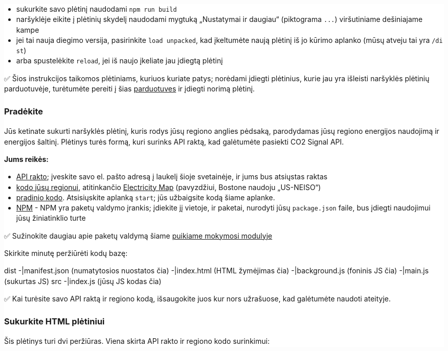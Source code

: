 - sukurkite savo plėtinį naudodami `npm run build` 
- naršyklėje eikite į plėtinių skydelį naudodami mygtuką „Nustatymai ir daugiau“ (piktograma `...`) viršutiniame dešiniajame kampe
- jei tai nauja diegimo versija, pasirinkite `load unpacked`, kad įkeltumėte naują plėtinį iš jo kūrimo aplanko (mūsų atveju tai yra `/dist`) 
- arba spustelėkite `reload`, jei iš naujo įkeliate jau įdiegtą plėtinį

✅ Šios instrukcijos taikomos plėtiniams, kuriuos kuriate patys; norėdami įdiegti plėtinius, kurie jau yra išleisti naršyklės plėtinių parduotuvėje, turėtumėte pereiti į šias [parduotuves](https://microsoftedge.microsoft.com/addons/Microsoft-Edge-Extensions-Home) ir įdiegti norimą plėtinį.

### Pradėkite

Jūs ketinate sukurti naršyklės plėtinį, kuris rodys jūsų regiono anglies pėdsaką, parodydamas jūsų regiono energijos naudojimą ir energijos šaltinį. Plėtinys turės formą, kuri surinks API raktą, kad galėtumėte pasiekti CO2 Signal API.

**Jums reikės:**

- [API rakto](https://www.co2signal.com/); įveskite savo el. pašto adresą į laukelį šioje svetainėje, ir jums bus atsiųstas raktas
- [kodo jūsų regionui](http://api.electricitymap.org/v3/zones), atitinkančio [Electricity Map](https://www.electricitymap.org/map) (pavyzdžiui, Bostone naudoju „US-NEISO“)
- [pradinio kodo](../../../../5-browser-extension/start). Atsisiųskite aplanką `start`; jūs užbaigsite kodą šiame aplanke.
- [NPM](https://www.npmjs.com) - NPM yra paketų valdymo įrankis; įdiekite jį vietoje, ir paketai, nurodyti jūsų `package.json` faile, bus įdiegti naudojimui jūsų žiniatinklio turte

✅ Sužinokite daugiau apie paketų valdymą šiame [puikiame mokymosi modulyje](https://docs.microsoft.com/learn/modules/create-nodejs-project-dependencies/?WT.mc_id=academic-77807-sagibbon)

Skirkite minutę peržiūrėti kodų bazę:

dist
    -|manifest.json (numatytosios nuostatos čia)
    -|index.html (HTML žymėjimas čia)
    -|background.js (foninis JS čia)
    -|main.js (sukurtas JS)
src
    -|index.js (jūsų JS kodas čia)

✅ Kai turėsite savo API raktą ir regiono kodą, išsaugokite juos kur nors užrašuose, kad galėtumėte naudoti ateityje.

### Sukurkite HTML plėtiniui

Šis plėtinys turi dvi peržiūras. Viena skirta API rakto ir regiono kodo surinkimui:
